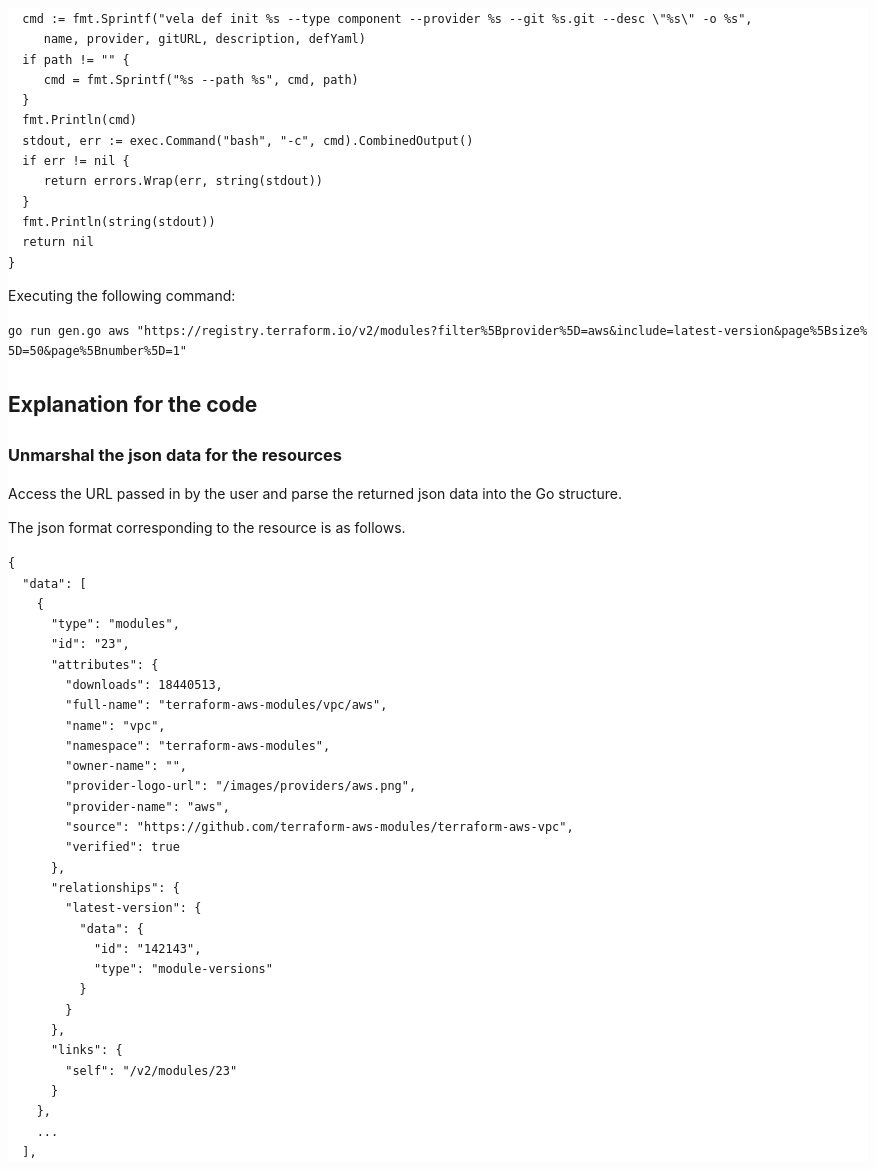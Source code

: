 ```
  cmd := fmt.Sprintf("vela def init %s --type component --provider %s --git %s.git --desc \"%s\" -o %s",
     name, provider, gitURL, description, defYaml)
  if path != "" {
     cmd = fmt.Sprintf("%s --path %s", cmd, path)
  }
  fmt.Println(cmd)
  stdout, err := exec.Command("bash", "-c", cmd).CombinedOutput()
  if err != nil {
     return errors.Wrap(err, string(stdout))
  }
  fmt.Println(string(stdout))
  return nil
}
```


Executing the following command:


```
go run gen.go aws "https://registry.terraform.io/v2/modules?filter%5Bprovider%5D=aws&include=latest-version&page%5Bsize%5D=50&page%5Bnumber%5D=1"
```



## Explanation for the code


### Unmarshal the json data for the resources

Access the URL passed in by the user and parse the returned json data into the Go structure.

The json format corresponding to the resource is as follows.


```
{
  "data": [
    {
      "type": "modules",
      "id": "23",
      "attributes": {
        "downloads": 18440513,
        "full-name": "terraform-aws-modules/vpc/aws",
        "name": "vpc",
        "namespace": "terraform-aws-modules",
        "owner-name": "",
        "provider-logo-url": "/images/providers/aws.png",
        "provider-name": "aws",
        "source": "https://github.com/terraform-aws-modules/terraform-aws-vpc",
        "verified": true
      },
      "relationships": {
        "latest-version": {
          "data": {
            "id": "142143",
            "type": "module-versions"
          }
        }
      },
      "links": {
        "self": "/v2/modules/23"
      }
    },
    ...
  ],
```